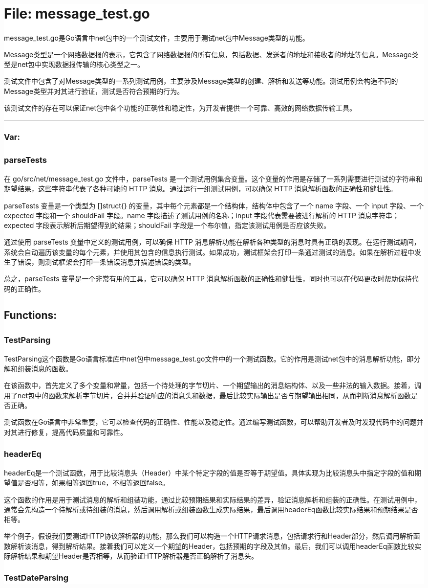 # File: message_test.go

message_test.go是Go语言中net包中的一个测试文件，主要用于测试net包中Message类型的功能。

Message类型是一个网络数据报的表示，它包含了网络数据报的所有信息，包括数据、发送者的地址和接收者的地址等信息。Message类型是net包中实现数据报传输的核心类型之一。

测试文件中包含了对Message类型的一系列测试用例，主要涉及Message类型的创建、解析和发送等功能。测试用例会构造不同的Message类型并对其进行验证，测试是否符合预期的行为。

该测试文件的存在可以保证net包中各个功能的正确性和稳定性，为开发者提供一个可靠、高效的网络数据传输工具。




---

### Var:

### parseTests

在 go/src/net/message_test.go 文件中，parseTests 是一个测试用例集合变量。这个变量的作用是存储了一系列需要进行测试的字符串和期望结果，这些字符串代表了各种可能的 HTTP 消息。通过运行一组测试用例，可以确保 HTTP 消息解析函数的正确性和健壮性。

parseTests 变量是一个类型为 []struct{} 的变量，其中每个元素都是一个结构体，结构体中包含了一个 name 字段、一个 input 字段、一个 expected 字段和一个 shouldFail 字段。name 字段描述了测试用例的名称；input 字段代表需要被进行解析的 HTTP 消息字符串；expected 字段表示解析后期望得到的结果；shouldFail 字段是一个布尔值，指定该测试用例是否应该失败。

通过使用 parseTests 变量中定义的测试用例，可以确保 HTTP 消息解析功能在解析各种类型的消息时具有正确的表现。在运行测试期间，系统会自动遍历该变量的每个元素，并使用其包含的信息执行测试。如果成功，测试框架会打印一条通过测试的消息。如果在解析过程中发生了错误，则测试框架会打印一条错误消息并描述错误的类型。

总之，parseTests 变量是一个非常有用的工具，它可以确保 HTTP 消息解析函数的正确性和健壮性，同时也可以在代码更改时帮助保持代码的正确性。



## Functions:

### TestParsing

TestParsing这个函数是Go语言标准库中net包中message_test.go文件中的一个测试函数。它的作用是测试net包中的消息解析功能，即分解和组装消息的函数。

在该函数中，首先定义了多个变量和常量，包括一个待处理的字节切片、一个期望输出的消息结构体、以及一些非法的输入数据。接着，调用了net包中的函数来解析字节切片，合并并验证响应的消息头和数据，最后比较实际输出是否与期望输出相同，从而判断消息解析函数是否正确。

测试函数在Go语言中非常重要，它可以检查代码的正确性、性能以及稳定性。通过编写测试函数，可以帮助开发者及时发现代码中的问题并对其进行修复，提高代码质量和可靠性。



### headerEq

headerEq是一个测试函数，用于比较消息头（Header）中某个特定字段的值是否等于期望值。具体实现为比较消息头中指定字段的值和期望值是否相等，如果相等返回true，不相等返回false。

这个函数的作用是用于测试消息的解析和组装功能，通过比较预期结果和实际结果的差异，验证消息解析和组装的正确性。在测试用例中，通常会先构造一个待解析或待组装的消息，然后调用解析或组装函数生成实际结果，最后调用headerEq函数比较实际结果和预期结果是否相等。

举个例子，假设我们要测试HTTP协议解析器的功能，那么我们可以构造一个HTTP请求消息，包括请求行和Header部分，然后调用解析函数解析该消息，得到解析结果。接着我们可以定义一个期望的Header，包括预期的字段及其值。最后，我们可以调用headerEq函数比较实际解析结果和期望Header是否相等，从而验证HTTP解析器是否正确解析了消息头。



### TestDateParsing
